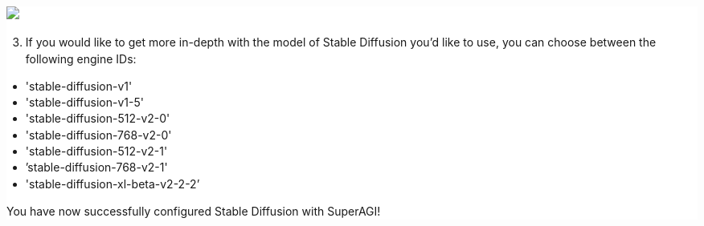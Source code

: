 <img src="https://github.com/Phoenix2809/SuperAGI/assets/133874957/5766bd80-0085-4467-b7bf-e6c0d1eddda6" width=700px>

3. If you would like to get more in-depth with the model of Stable Diffusion you’d like to use, you can choose between the following engine IDs: 

- 'stable-diffusion-v1'
- 'stable-diffusion-v1-5'
- 'stable-diffusion-512-v2-0'
- 'stable-diffusion-768-v2-0'
- 'stable-diffusion-512-v2-1'
- ’stable-diffusion-768-v2-1'
- 'stable-diffusion-xl-beta-v2-2-2’

You have now successfully configured Stable Diffusion with SuperAGI!
